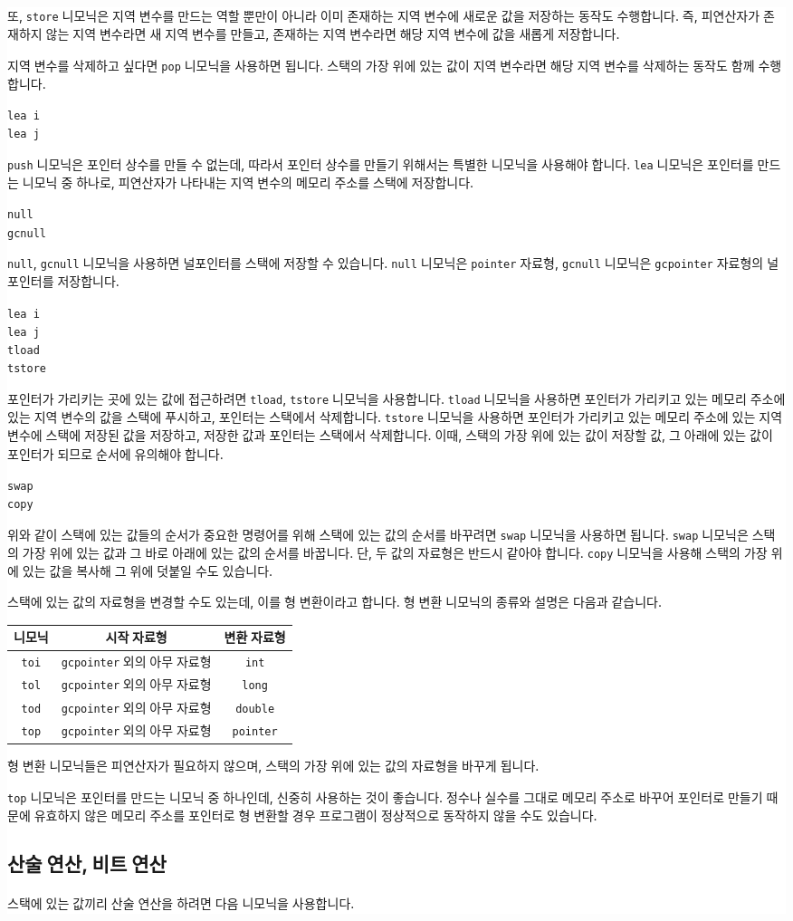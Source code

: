 또, `store` 니모닉은 지역 변수를 만드는 역할 뿐만이 아니라 이미 존재하는 지역 변수에 새로운 값을 저장하는 동작도 수행합니다. 즉, 피연산자가 존재하지 않는 지역 변수라면 새 지역 변수를 만들고, 존재하는 지역 변수라면 해당 지역 변수에 값을 새롭게 저장합니다.

지역 변수를 삭제하고 싶다면 `pop` 니모닉을 사용하면 됩니다. 스택의 가장 위에 있는 값이 지역 변수라면 해당 지역 변수를 삭제하는 동작도 함께 수행합니다.

```
lea i
lea j
```
`push` 니모닉은 포인터 상수를 만들 수 없는데, 따라서 포인터 상수를 만들기 위해서는 특별한 니모닉을 사용해야 합니다. `lea` 니모닉은 포인터를 만드는 니모닉 중 하나로, 피연산자가 나타내는 지역 변수의 메모리 주소를 스택에 저장합니다.

```
null
gcnull
```
`null`, `gcnull` 니모닉을 사용하면 널포인터를 스택에 저장할 수 있습니다. `null` 니모닉은 `pointer` 자료형, `gcnull` 니모닉은 `gcpointer` 자료형의 널포인터를 저장합니다.

```
lea i
lea j
tload
tstore
```
포인터가 가리키는 곳에 있는 값에 접근하려면 `tload`, `tstore` 니모닉을 사용합니다. `tload` 니모닉을 사용하면 포인터가 가리키고 있는 메모리 주소에 있는 지역 변수의 값을 스택에 푸시하고, 포인터는 스택에서 삭제합니다. `tstore` 니모닉을 사용하면 포인터가 가리키고 있는 메모리 주소에 있는 지역 변수에 스택에 저장된 값을 저장하고, 저장한 값과 포인터는 스택에서 삭제합니다. 이때, 스택의 가장 위에 있는 값이 저장할 값, 그 아래에 있는 값이 포인터가 되므로 순서에 유의해야 합니다.

```
swap
copy
```
위와 같이 스택에 있는 값들의 순서가 중요한 명령어를 위해 스택에 있는 값의 순서를 바꾸려면 `swap` 니모닉을 사용하면 됩니다. `swap` 니모닉은 스택의 가장 위에 있는 값과 그 바로 아래에 있는 값의 순서를 바꿉니다. 단, 두 값의 자료형은 반드시 같아야 합니다. `copy` 니모닉을 사용해 스택의 가장 위에 있는 값을 복사해 그 위에 덧붙일 수도 있습니다.

스택에 있는 값의 자료형을 변경할 수도 있는데, 이를 형 변환이라고 합니다. 형 변환 니모닉의 종류와 설명은 다음과 같습니다.

|니모닉|시작 자료형|변환 자료형|
|:-:|:-:|:-:|
|`toi`|`gcpointer` 외의 아무 자료형|`int`|
|`tol`|`gcpointer` 외의 아무 자료형|`long`|
|`tod`|`gcpointer` 외의 아무 자료형|`double`|
|`top`|`gcpointer` 외의 아무 자료형|`pointer`|

형 변환 니모닉들은 피연산자가 필요하지 않으며, 스택의 가장 위에 있는 값의 자료형을 바꾸게 됩니다.

`top` 니모닉은 포인터를 만드는 니모닉 중 하나인데, 신중히 사용하는 것이 좋습니다. 정수나 실수를 그대로 메모리 주소로 바꾸어 포인터로 만들기 때문에 유효하지 않은 메모리 주소를 포인터로 형 변환할 경우 프로그램이 정상적으로 동작하지 않을 수도 있습니다.

## 산술 연산, 비트 연산
스택에 있는 값끼리 산술 연산을 하려면 다음 니모닉을 사용합니다.
